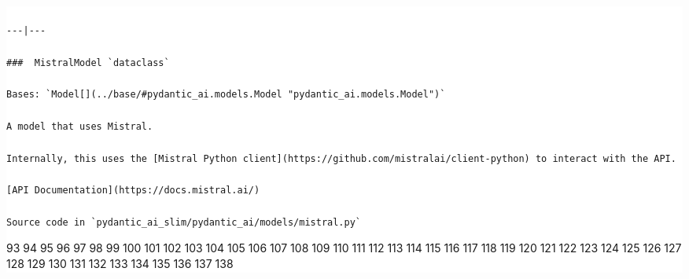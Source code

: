 ```
  
---|---  
  
###  MistralModel `dataclass`

Bases: `Model[](../base/#pydantic_ai.models.Model "pydantic_ai.models.Model")`

A model that uses Mistral.

Internally, this uses the [Mistral Python client](https://github.com/mistralai/client-python) to interact with the API.

[API Documentation](https://docs.mistral.ai/)

Source code in `pydantic_ai_slim/pydantic_ai/models/mistral.py`

```
 93
 94
 95
 96
 97
 98
 99
100
101
102
103
104
105
106
107
108
109
110
111
112
113
114
115
116
117
118
119
120
121
122
123
124
125
126
127
128
129
130
131
132
133
134
135
136
137
138
